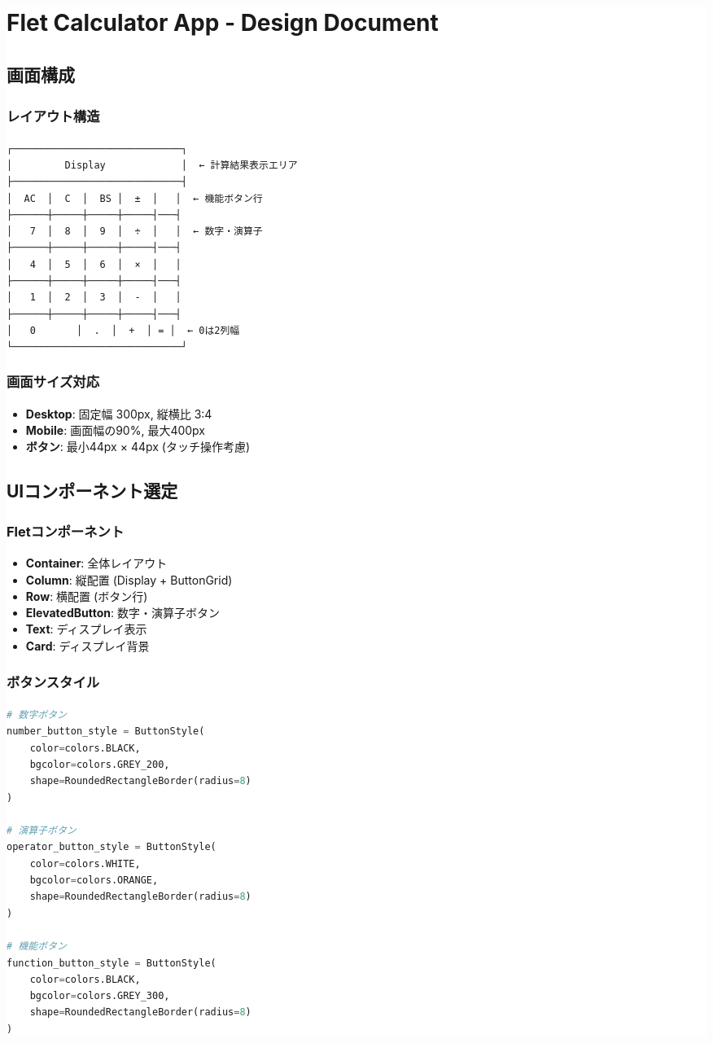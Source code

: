 # Flet Calculator App - Design Document

## 画面構成

### レイアウト構造
```
┌─────────────────────────────┐
│         Display             │  ← 計算結果表示エリア
├─────────────────────────────┤
│  AC  │  C  │  BS │  ±  │   │  ← 機能ボタン行
├──────┼─────┼─────┼─────┤───┤
│   7  │  8  │  9  │  ÷  │   │  ← 数字・演算子
├──────┼─────┼─────┼─────┤───┤
│   4  │  5  │  6  │  ×  │   │
├──────┼─────┼─────┼─────┤───┤
│   1  │  2  │  3  │  -  │   │
├──────┼─────┼─────┼─────┤───┤
│   0       │  .  │  +  │ = │  ← 0は2列幅
└─────────────────────────────┘
```

### 画面サイズ対応
- **Desktop**: 固定幅 300px, 縦横比 3:4
- **Mobile**: 画面幅の90%, 最大400px
- **ボタン**: 最小44px × 44px (タッチ操作考慮)

## UIコンポーネント選定

### Fletコンポーネント
- **Container**: 全体レイアウト
- **Column**: 縦配置 (Display + ButtonGrid)
- **Row**: 横配置 (ボタン行)
- **ElevatedButton**: 数字・演算子ボタン
- **Text**: ディスプレイ表示
- **Card**: ディスプレイ背景

### ボタンスタイル
```python
# 数字ボタン
number_button_style = ButtonStyle(
    color=colors.BLACK,
    bgcolor=colors.GREY_200,
    shape=RoundedRectangleBorder(radius=8)
)

# 演算子ボタン
operator_button_style = ButtonStyle(
    color=colors.WHITE,
    bgcolor=colors.ORANGE,
    shape=RoundedRectangleBorder(radius=8)
)

# 機能ボタン
function_button_style = ButtonStyle(
    color=colors.BLACK,
    bgcolor=colors.GREY_300,
    shape=RoundedRectangleBorder(radius=8)
)
```
